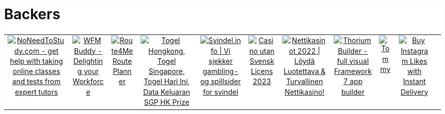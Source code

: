 # Backers


<table>
  <tr>
    <td align="center" valign="middle">
      <a href="https://www.noneedtostudy.com/take-my-online-class/" target="_blank">
        <img src="https://framework7.io/i/sponsors/noneedtostudy.png" alt="NoNeedToStudy.com - get help with taking online classes and tests from expert tutors" width="160">
      </a>
    </td>
    <td align="center" valign="middle">
      <a href="https://www.wfmbuddy.com/" target="_blank">
        <img src="https://framework7.io/i/sponsors/wfmbuddy.png" alt="WFM Buddy - Delighting your Workforce" width="160">
      </a>
    </td>
    <td align="center" valign="middle">
      <a href="https://route4me.com/" target="_blank">
        <img src="https://framework7.io/i/sponsors/route4me.png" alt="Route4Me Route Planner" width="160">
      </a>
    </td>
    <td align="center" valign="middle">
      <a href="https://ircmj.org/" target="_blank">
        <img src="https://framework7.io/i/sponsors/steven4.png" alt="Togel Hongkong, Togel Singapore, Togel Hari Ini, Data Keluaran SGP HK Prize" width="160">
      </a>
    </td>
    <td align="center" valign="middle">
      <a href="https://www.svindel.info/" target="_blank">
        <img src="https://framework7.io/i/sponsors/svindel-info.png" alt="Svindel.info | Vi sjekker gambling- og spillsider for svindel" width="160">
      </a>
    </td>
    <td align="center" valign="middle">
      <a href="https://starwarscasinos.com/" target="_blank">
        <img src="https://framework7.io/i/sponsors/starwarscasinos.png" alt="Casino utan Svensk Licens 2023" width="160">
      </a>
    </td>
    <td align="center" valign="middle">
      <a href="https://www.kasinohai.com/nettikasinot" target="_blank">
        <img src="https://framework7.io/i/sponsors/kasinohai.png" alt="Nettikasinot 2022 | Löydä Luotettava & Turvallinen Nettikasino!" width="160">
      </a>
    </td>
    <td align="center" valign="middle">
      <a href="https://www.thoriumbuilder.com/" target="_blank">
        <img src="https://framework7.io/i/sponsors/thorium.png" alt="Thorium Builder - full visual Framework7 app builder" width="160">
      </a>
    </td>
    <td align="center" valign="middle">
      <a href="http://mytommy.com" target="_blank">
        <img src="https://framework7.io/i/sponsors/tommy.png" alt="Tommy" width="160">
      </a>
    </td>
    <td align="center" valign="middle">
      <a href="https://www.famety.com/buy-instagram-likes" target="_blank">
        <img src="https://framework7.io/i/sponsors/famety-buy-instagram-followers.png" alt="Buy Instagram Likes with Instant Delivery" width="160">
      </a>
    </td>
    <td align="center" valign="middle">
      <a href="https://www.mediamister.com/" target="_blank">